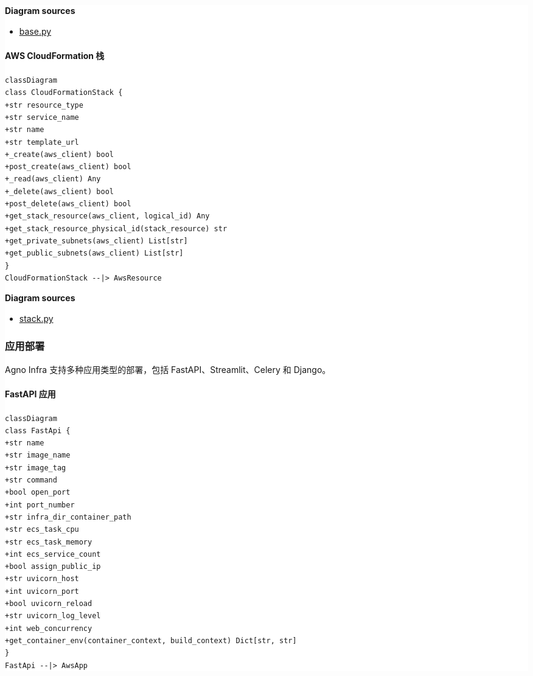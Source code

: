 
**Diagram sources**
- [base.py](file://libs/agno_infra/agno/aws/resource/base.py)

#### AWS CloudFormation 栈
```mermaid
classDiagram
class CloudFormationStack {
+str resource_type
+str service_name
+str name
+str template_url
+_create(aws_client) bool
+post_create(aws_client) bool
+_read(aws_client) Any
+_delete(aws_client) bool
+post_delete(aws_client) bool
+get_stack_resource(aws_client, logical_id) Any
+get_stack_resource_physical_id(stack_resource) str
+get_private_subnets(aws_client) List[str]
+get_public_subnets(aws_client) List[str]
}
CloudFormationStack --|> AwsResource
```

**Diagram sources**
- [stack.py](file://libs/agno_infra/agno/aws/resource/cloudformation/stack.py)

### 应用部署
Agno Infra 支持多种应用类型的部署，包括 FastAPI、Streamlit、Celery 和 Django。

#### FastAPI 应用
```mermaid
classDiagram
class FastApi {
+str name
+str image_name
+str image_tag
+str command
+bool open_port
+int port_number
+str infra_dir_container_path
+str ecs_task_cpu
+str ecs_task_memory
+int ecs_service_count
+bool assign_public_ip
+str uvicorn_host
+int uvicorn_port
+bool uvicorn_reload
+str uvicorn_log_level
+int web_concurrency
+get_container_env(container_context, build_context) Dict[str, str]
}
FastApi --|> AwsApp
```
